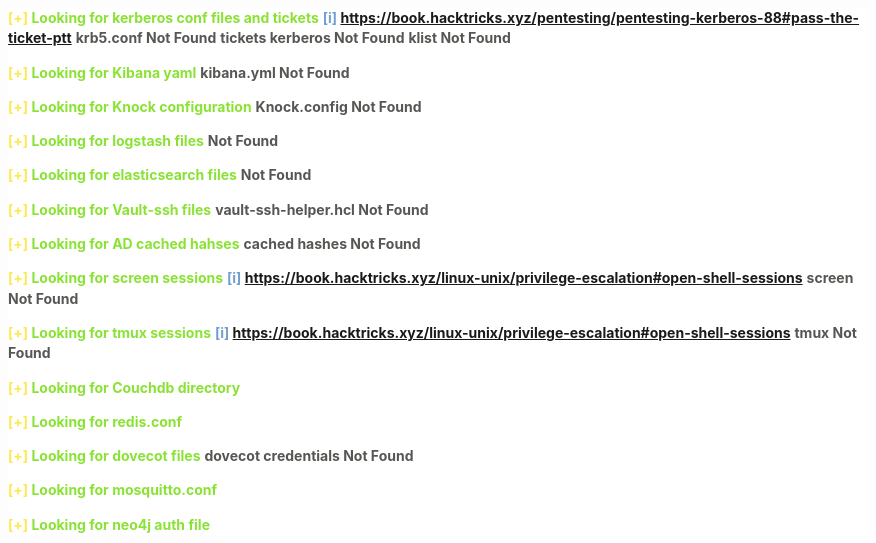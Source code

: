 <font color="#FCE94F"><b>[+] </b></font><font color="#8AE234"><b>Looking for kerberos conf files and tickets</b></font>
<font color="#729FCF"><b>[i] </b></font><font color="#FCE94F"><b>https://book.hacktricks.xyz/pentesting/pentesting-kerberos-88#pass-the-ticket-ptt</b></font>
<font color="#555753"><b>krb5.conf Not Found</b></font>
<font color="#555753"><b>tickets kerberos Not Found</b></font>
<font color="#555753"><b>klist Not Found</b></font>

<font color="#FCE94F"><b>[+] </b></font><font color="#8AE234"><b>Looking for Kibana yaml</b></font>
<font color="#555753"><b>kibana.yml Not Found</b></font>

<font color="#FCE94F"><b>[+] </b></font><font color="#8AE234"><b>Looking for Knock configuration</b></font>
<font color="#555753"><b>Knock.config Not Found</b></font>

<font color="#FCE94F"><b>[+] </b></font><font color="#8AE234"><b>Looking for logstash files</b></font>
<font color="#555753"><b> Not Found</b></font>

<font color="#FCE94F"><b>[+] </b></font><font color="#8AE234"><b>Looking for elasticsearch files</b></font>
<font color="#555753"><b> Not Found</b></font>

<font color="#FCE94F"><b>[+] </b></font><font color="#8AE234"><b>Looking for Vault-ssh files</b></font>
<font color="#555753"><b>vault-ssh-helper.hcl Not Found</b></font>

<font color="#FCE94F"><b>[+] </b></font><font color="#8AE234"><b>Looking for AD cached hahses</b></font>
<font color="#555753"><b>cached hashes Not Found</b></font>

<font color="#FCE94F"><b>[+] </b></font><font color="#8AE234"><b>Looking for screen sessions</b></font>
<font color="#729FCF"><b>[i] </b></font><font color="#FCE94F"><b>https://book.hacktricks.xyz/linux-unix/privilege-escalation#open-shell-sessions</b></font>
<font color="#555753"><b>screen Not Found</b></font>

<font color="#FCE94F"><b>[+] </b></font><font color="#8AE234"><b>Looking for tmux sessions</b></font>
<font color="#729FCF"><b>[i] </b></font><font color="#FCE94F"><b>https://book.hacktricks.xyz/linux-unix/privilege-escalation#open-shell-sessions</b></font>
<font color="#555753"><b>tmux Not Found</b></font>

<font color="#FCE94F"><b>[+] </b></font><font color="#8AE234"><b>Looking for Couchdb directory</b></font>

<font color="#FCE94F"><b>[+] </b></font><font color="#8AE234"><b>Looking for redis.conf</b></font>

<font color="#FCE94F"><b>[+] </b></font><font color="#8AE234"><b>Looking for dovecot files</b></font>
<font color="#555753"><b>dovecot credentials Not Found</b></font>

<font color="#FCE94F"><b>[+] </b></font><font color="#8AE234"><b>Looking for mosquitto.conf</b></font>

<font color="#FCE94F"><b>[+] </b></font><font color="#8AE234"><b>Looking for neo4j auth file</b></font>
